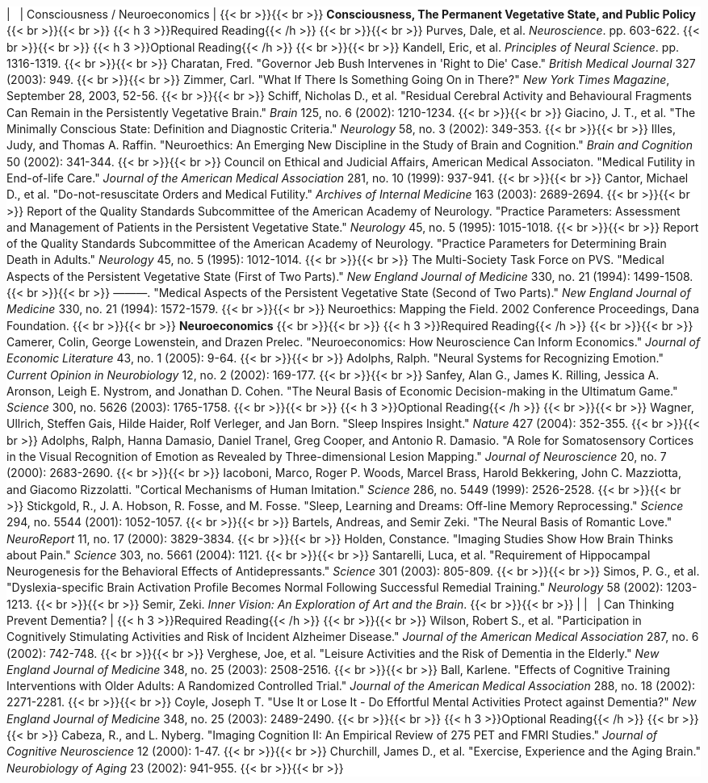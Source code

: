 | &nbsp; | Consciousness / Neuroeconomics |  {{< br >}}{{< br >}} **Consciousness, The Permanent Vegetative State, and Public Policy** {{< br >}}{{< br >}} {{< h 3 >}}Required Reading{{< /h >}} {{< br >}}{{< br >}} Purves, Dale, et al. _Neuroscience_. pp. 603-622. {{< br >}}{{< br >}} {{< h 3 >}}Optional Reading{{< /h >}} {{< br >}}{{< br >}} Kandell, Eric, et al. _Principles of Neural Science_. pp. 1316-1319. {{< br >}}{{< br >}} Charatan, Fred. "Governor Jeb Bush Intervenes in 'Right to Die' Case." _British Medical Journal_ 327 (2003): 949. {{< br >}}{{< br >}} Zimmer, Carl. "What If There Is Something Going On in There?" _New York Times Magazine_, September 28, 2003, 52-56. {{< br >}}{{< br >}} Schiff, Nicholas D., et al. "Residual Cerebral Activity and Behavioural Fragments Can Remain in the Persistently Vegetative Brain." _Brain_ 125, no. 6 (2002): 1210-1234. {{< br >}}{{< br >}} Giacino, J. T., et al. "The Minimally Conscious State: Definition and Diagnostic Criteria." _Neurology_ 58, no. 3 (2002): 349-353. {{< br >}}{{< br >}} Illes, Judy, and Thomas A. Raffin. "Neuroethics: An Emerging New Discipline in the Study of Brain and Cognition." _Brain and Cognition_ 50 (2002): 341-344. {{< br >}}{{< br >}} Council on Ethical and Judicial Affairs, American Medical Associaton. "Medical Futility in End-of-life Care." _Journal of the American Medical Association_ 281, no. 10 (1999): 937-941. {{< br >}}{{< br >}} Cantor, Michael D., et al. "Do-not-resuscitate Orders and Medical Futility." _Archives of Internal Medicine_ 163 (2003): 2689-2694. {{< br >}}{{< br >}} Report of the Quality Standards Subcommittee of the American Academy of Neurology. "Practice Parameters: Assessment and Management of Patients in the Persistent Vegetative State." _Neurology_ 45, no. 5 (1995): 1015-1018. {{< br >}}{{< br >}} Report of the Quality Standards Subcommittee of the American Academy of Neurology. "Practice Parameters for Determining Brain Death in Adults." _Neurology_ 45, no. 5 (1995): 1012-1014. {{< br >}}{{< br >}} The Multi-Society Task Force on PVS. "Medical Aspects of the Persistent Vegetative State (First of Two Parts)." _New England Journal of Medicine_ 330, no. 21 (1994): 1499-1508. {{< br >}}{{< br >}} ———. "Medical Aspects of the Persistent Vegetative State (Second of Two Parts)." _New England Journal of Medicine_ 330, no. 21 (1994): 1572-1579. {{< br >}}{{< br >}} Neuroethics: Mapping the Field. 2002 Conference Proceedings, Dana Foundation. {{< br >}}{{< br >}} **Neuroeconomics** {{< br >}}{{< br >}} {{< h 3 >}}Required Reading{{< /h >}} {{< br >}}{{< br >}} Camerer, Colin, George Lowenstein, and Drazen Prelec. "Neuroeconomics: How Neuroscience Can Inform Economics." _Journal of Economic Literature_ 43, no. 1 (2005): 9-64. {{< br >}}{{< br >}} Adolphs, Ralph. "Neural Systems for Recognizing Emotion." _Current Opinion in Neurobiology_ 12, no. 2 (2002): 169-177. {{< br >}}{{< br >}} Sanfey, Alan G., James K. Rilling, Jessica A. Aronson, Leigh E. Nystrom, and Jonathan D. Cohen. "The Neural Basis of Economic Decision-making in the Ultimatum Game." _Science_ 300, no. 5626 (2003): 1765-1758. {{< br >}}{{< br >}} {{< h 3 >}}Optional Reading{{< /h >}} {{< br >}}{{< br >}} Wagner, Ullrich, Steffen Gais, Hilde Haider, Rolf Verleger, and Jan Born. "Sleep Inspires Insight." _Nature_ 427 (2004): 352-355. {{< br >}}{{< br >}} Adolphs, Ralph, Hanna Damasio, Daniel Tranel, Greg Cooper, and Antonio R. Damasio. "A Role for Somatosensory Cortices in the Visual Recognition of Emotion as Revealed by Three-dimensional Lesion Mapping." _Journal of Neuroscience_ 20, no. 7 (2000): 2683-2690. {{< br >}}{{< br >}} Iacoboni, Marco, Roger P. Woods, Marcel Brass, Harold Bekkering, John C. Mazziotta, and Giacomo Rizzolatti. "Cortical Mechanisms of Human Imitation." _Science_ 286, no. 5449 (1999): 2526-2528. {{< br >}}{{< br >}} Stickgold, R., J. A. Hobson, R. Fosse, and M. Fosse. "Sleep, Learning and Dreams: Off-line Memory Reprocessing." _Science_ 294, no. 5544 (2001): 1052-1057. {{< br >}}{{< br >}} Bartels, Andreas, and Semir Zeki. "The Neural Basis of Romantic Love." _NeuroReport_ 11, no. 17 (2000): 3829-3834. {{< br >}}{{< br >}} Holden, Constance. "Imaging Studies Show How Brain Thinks about Pain." _Science_ 303, no. 5661 (2004): 1121. {{< br >}}{{< br >}} Santarelli, Luca, et al. "Requirement of Hippocampal Neurogenesis for the Behavioral Effects of Antidepressants." _Science_ 301 (2003): 805-809. {{< br >}}{{< br >}} Simos, P. G., et al. "Dyslexia-specific Brain Activation Profile Becomes Normal Following Successful Remedial Training." _Neurology_ 58 (2002): 1203-1213. {{< br >}}{{< br >}} Semir, Zeki. _Inner Vision: An Exploration of Art and the Brain_. {{< br >}}{{< br >}}  |
| &nbsp; | Can Thinking Prevent Dementia? | {{< h 3 >}}Required Reading{{< /h >}} {{< br >}}{{< br >}} Wilson, Robert S., et al. "Participation in Cognitively Stimulating Activities and Risk of Incident Alzheimer Disease." _Journal of the American Medical Association_ 287, no. 6 (2002): 742-748. {{< br >}}{{< br >}} Verghese, Joe, et al. "Leisure Activities and the Risk of Dementia in the Elderly." _New England Journal of Medicine_ 348, no. 25 (2003): 2508-2516. {{< br >}}{{< br >}} Ball, Karlene. "Effects of Cognitive Training Interventions with Older Adults: A Randomized Controlled Trial." _Journal of the American Medical Association_ 288, no. 18 (2002): 2271-2281. {{< br >}}{{< br >}} Coyle, Joseph T. "Use It or Lose It - Do Effortful Mental Activities Protect against Dementia?" _New England Journal of Medicine_ 348, no. 25 (2003): 2489-2490. {{< br >}}{{< br >}} {{< h 3 >}}Optional Reading{{< /h >}} {{< br >}}{{< br >}} Cabeza, R., and L. Nyberg. "Imaging Cognition II: An Empirical Review of 275 PET and FMRI Studies." _Journal of Cognitive Neuroscience_ 12 (2000): 1-47. {{< br >}}{{< br >}} Churchill, James D., et al. "Exercise, Experience and the Aging Brain." _Neurobiology of Aging_ 23 (2002): 941-955. {{< br >}}{{< br >}}